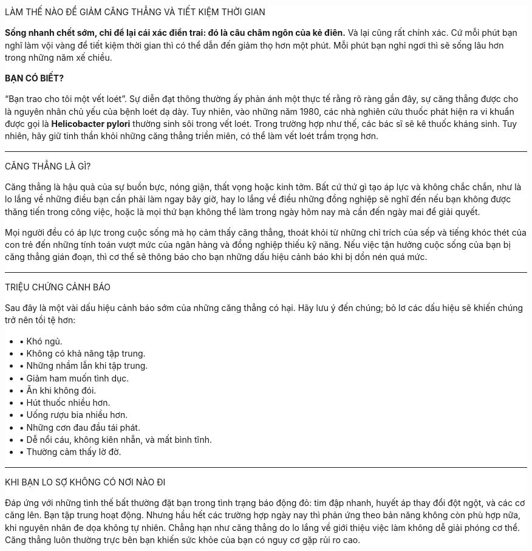 LÀM THẾ NÀO ĐỂ GIẢM CĂNG THẲNG VÀ TIẾT KIỆM THỜI GIAN

**Sống nhanh chết sớm, chỉ để lại cái xác điển trai: đó là câu châm ngôn của kẻ điên.** Và lại cũng rất chính xác. Cứ mỗi phút bạn nghĩ làm vội vàng để tiết kiệm thời gian thì có thể dẫn đến giảm thọ hơn một phút. Mỗi phút bạn nghỉ ngơi thì sẽ sống lâu hơn trong những năm xế chiều.

**BẠN CÓ BIẾT?**

“Bạn trao cho tôi một vết loét”. Sự diễn đạt thông thường ấy phản ánh một thực tế rằng rõ ràng gần đây, sự căng thẳng được cho là nguyên nhân chủ yếu của bệnh loét dạ dày. Tuy nhiên, vào những năm 1980, các nhà nghiên cứu thuốc phát hiện ra vi khuẩn được gọi là **Helicobacter pylori** thường sinh sôi trong vết loét. Trong trường hợp như thế, các bác sĩ sẽ kê thuốc kháng sinh. Tuy nhiên, hãy giữ tinh thần khỏi những căng thẳng triền miên, có thể làm vết loét trầm trọng hơn.

---

CĂNG THẲNG LÀ GÌ?

Căng thẳng là hậu quả của sự buồn bực, nóng giận, thất vọng hoặc kinh tởm. Bất cứ thứ gì tạo áp lực và không chắc chắn, như là lo lắng về những điều bạn cần phải làm ngay bây giờ, hay lo lắng về điều những đồng nghiệp sẽ nghĩ đến nếu bạn không được thăng tiến trong công việc, hoặc là mọi thứ bạn không thể làm trong ngày hôm nay mà cần đến ngày mai để giải quyết.

Mọi người đều có áp lực trong cuộc sống mà họ cảm thấy căng thẳng, thoát khỏi từ những chỉ trích của sếp và tiếng khóc thét của con trẻ đến những tính toán vượt mức của ngân hàng và đồng nghiệp thiếu kỹ năng. Nếu việc tận hưởng cuộc sống của bạn bị căng thẳng gián đoạn, thì cơ thể sẽ thông báo cho bạn những dấu hiệu cảnh báo khi bị dồn nén quá mức.

---

TRIỆU CHỨNG CẢNH BÁO

Sau đây là một vài dấu hiệu cảnh báo sớm của những căng thẳng có hại. Hãy lưu ý đến chúng; bỏ lơ các dấu hiệu sẽ khiến chúng trở nên tồi tệ hơn:

- • Khó ngủ.
- • Không có khả năng tập trung.
- • Những nhầm lẫn khi tập trung.
- • Giảm ham muốn tình dục.
- • Ăn khi không đói.
- • Hút thuốc nhiều hơn.
- • Uống rượu bia nhiều hơn.
- • Những cơn đau đầu tái phát.
- • Dễ nổi cáu, không kiên nhẫn, và mất bình tĩnh.
- • Thường cảm thấy lờ đờ.

---

KHI BẠN LO SỢ KHÔNG CÓ NƠI NÀO ĐI

Đáp ứng với những tình thế bất thường đặt bạn trong tình trạng báo động đỏ: tim đập nhanh, huyết áp thay đổi đột ngột, và các cơ căng lên. Bạn tập trung hoạt động. Nhưng hầu hết các trường hợp ngày nay thì phản ứng theo bản năng không còn phù hợp nữa, khi nguyên nhân đe dọa không tự nhiên. Chẳng hạn như căng thẳng do lo lắng về giới thiệu việc làm không dễ giải phóng cơ thể. Căng thẳng luôn thường trực bên bạn khiến sức khỏe của bạn có nguy cơ gặp rủi ro cao.


